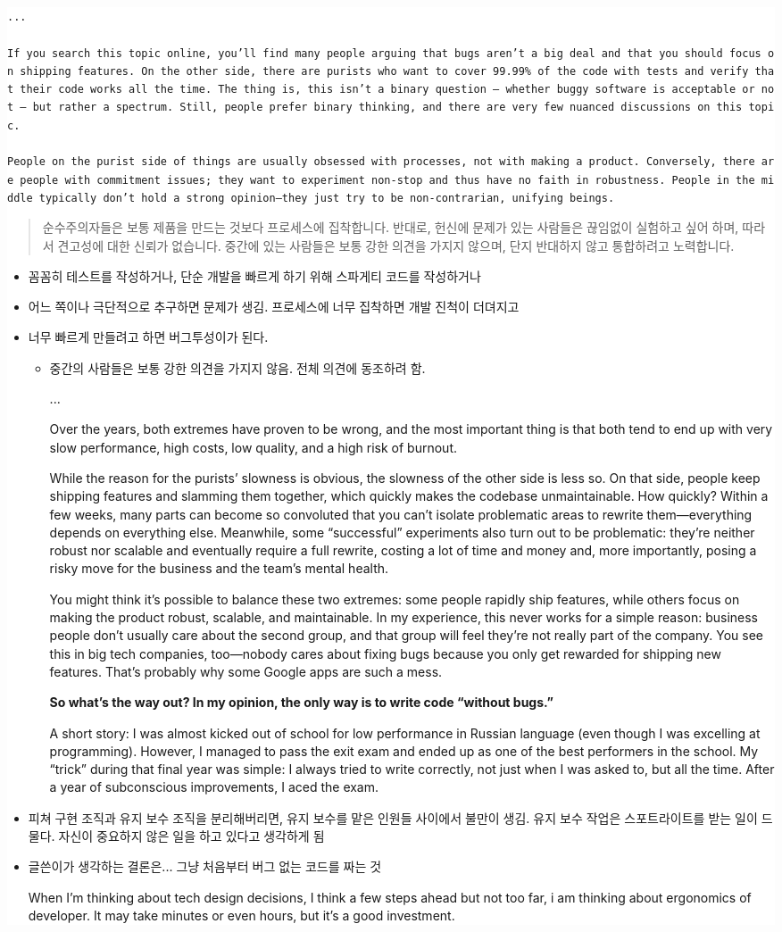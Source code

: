     ...

    If you search this topic online, you’ll find many people arguing that bugs aren’t a big deal and that you should focus on shipping features. On the other side, there are purists who want to cover 99.99% of the code with tests and verify that their code works all the time. The thing is, this isn’t a binary question — whether buggy software is acceptable or not — but rather a spectrum. Still, people prefer binary thinking, and there are very few nuanced discussions on this topic.

    People on the purist side of things are usually obsessed with processes, not with making a product. Conversely, there are people with commitment issues; they want to experiment non-stop and thus have no faith in robustness. People in the middle typically don’t hold a strong opinion—they just try to be non-contrarian, unifying beings.

> 순수주의자들은 보통 제품을 만드는 것보다 프로세스에 집착합니다. 반대로, 헌신에 문제가 있는 사람들은 끊임없이 실험하고 싶어 하며, 따라서 견고성에 대한 신뢰가 없습니다. 중간에 있는 사람들은 보통 강한 의견을 가지지 않으며, 단지 반대하지 않고 통합하려고 노력합니다.

- 꼼꼼히 테스트를 작성하거나, 단순 개발을 빠르게 하기 위해 스파게티 코드를 작성하거나
- 어느 쪽이나 극단적으로 추구하면 문제가 생김. 프로세스에 너무 집착하면 개발 진척이 더뎌지고
- 너무 빠르게 만들려고 하면 버그투성이가 된다.
  - 중간의 사람들은 보통 강한 의견을 가지지 않음. 전체 의견에 동조하려 함.

    ...

    Over the years, both extremes have proven to be wrong, and the most important thing is that both tend to end up with very slow performance, high costs, low quality, and a high risk of burnout.

    While the reason for the purists’ slowness is obvious, the slowness of the other side is less so. On that side, people keep shipping features and slamming them together, which quickly makes the codebase unmaintainable. How quickly? Within a few weeks, many parts can become so convoluted that you can’t isolate problematic areas to rewrite them—everything depends on everything else. Meanwhile, some “successful” experiments also turn out to be problematic: they’re neither robust nor scalable and eventually require a full rewrite, costing a lot of time and money and, more importantly, posing a risky move for the business and the team’s mental health.

    You might think it’s possible to balance these two extremes: some people rapidly ship features, while others focus on making the product robust, scalable, and maintainable. In my experience, this never works for a simple reason: business people don’t usually care about the second group, and that group will feel they’re not really part of the company. You see this in big tech companies, too—nobody cares about fixing bugs because you only get rewarded for shipping new features. That’s probably why some Google apps are such a mess.

    **So what’s the way out? In my opinion, the only way is to write code “without bugs.”**

    A short story: I was almost kicked out of school for low performance in Russian language (even though I was excelling at programming). However, I managed to pass the exit exam and ended up as one of the best performers in the school. My “trick” during that final year was simple: I always tried to write correctly, not just when I was asked to, but all the time. After a year of subconscious improvements, I aced the exam.

- 피쳐 구현 조직과 유지 보수 조직을 분리해버리면, 유지 보수를 맡은 인원들 사이에서 불만이 생김. 유지 보수 작업은 스포트라이트를 받는 일이 드물다. 자신이 중요하지 않은 일을 하고 있다고 생각하게 됨
- 글쓴이가 생각하는 결론은... 그냥 처음부터 버그 없는 코드를 짜는 것


    When I’m thinking about tech design decisions,
    I think a few steps ahead but not too far, i am thinking about ergonomics of developer.
    It may take minutes or even hours, but it’s a good investment.
